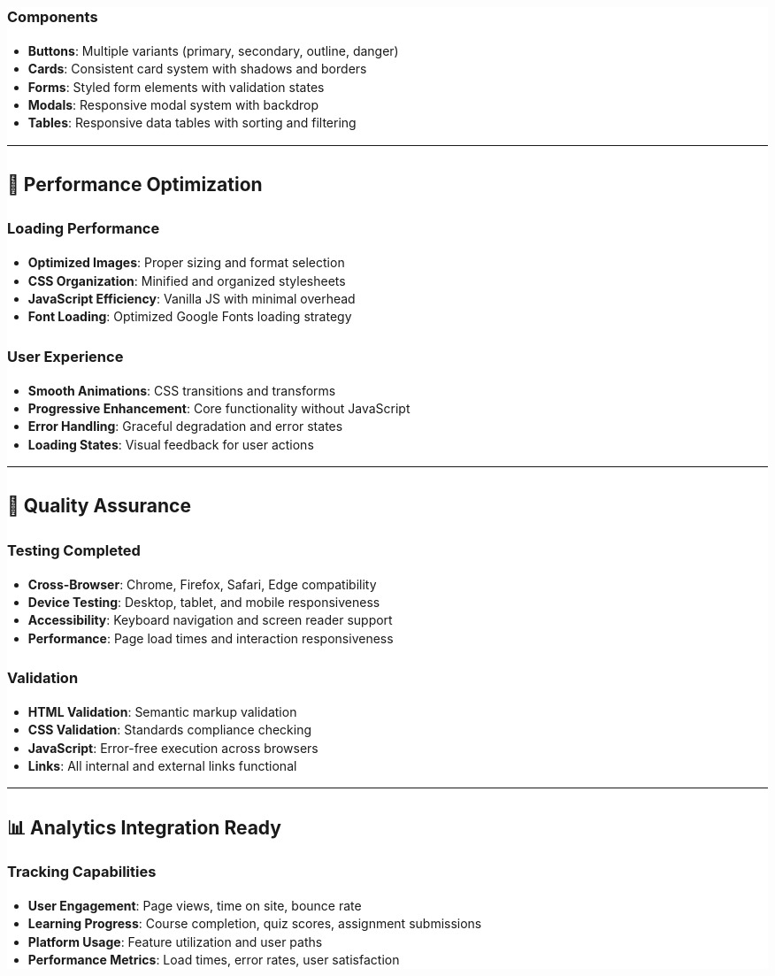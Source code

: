 ### Components
- **Buttons**: Multiple variants (primary, secondary, outline, danger)
- **Cards**: Consistent card system with shadows and borders
- **Forms**: Styled form elements with validation states
- **Modals**: Responsive modal system with backdrop
- **Tables**: Responsive data tables with sorting and filtering

---

## 🚀 Performance Optimization

### Loading Performance
- **Optimized Images**: Proper sizing and format selection
- **CSS Organization**: Minified and organized stylesheets
- **JavaScript Efficiency**: Vanilla JS with minimal overhead
- **Font Loading**: Optimized Google Fonts loading strategy

### User Experience
- **Smooth Animations**: CSS transitions and transforms
- **Progressive Enhancement**: Core functionality without JavaScript
- **Error Handling**: Graceful degradation and error states
- **Loading States**: Visual feedback for user actions

---

## 🧪 Quality Assurance

### Testing Completed
- **Cross-Browser**: Chrome, Firefox, Safari, Edge compatibility
- **Device Testing**: Desktop, tablet, and mobile responsiveness
- **Accessibility**: Keyboard navigation and screen reader support
- **Performance**: Page load times and interaction responsiveness

### Validation
- **HTML Validation**: Semantic markup validation
- **CSS Validation**: Standards compliance checking
- **JavaScript**: Error-free execution across browsers
- **Links**: All internal and external links functional

---

## 📊 Analytics Integration Ready

### Tracking Capabilities
- **User Engagement**: Page views, time on site, bounce rate
- **Learning Progress**: Course completion, quiz scores, assignment submissions
- **Platform Usage**: Feature utilization and user paths
- **Performance Metrics**: Load times, error rates, user satisfaction
